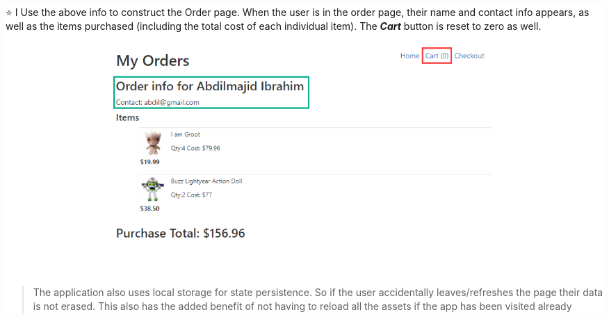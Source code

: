 :star: I Use the above info to construct the Order page. When the user is in the order page, their name and contact info appears, as well as the items purchased (including the total cost of each individual item). The ***Cart*** button is reset to zero as well.

<p align="center">
<img src="src/readme/OrderPage.png" alt="homepage" height=300 align="center"/></p>
<br>


> The application also uses local storage for state persistence. So if the user accidentally leaves/refreshes the page their data is not erased. This also has the added benefit of not having to reload all the assets if the app has been visited already 
